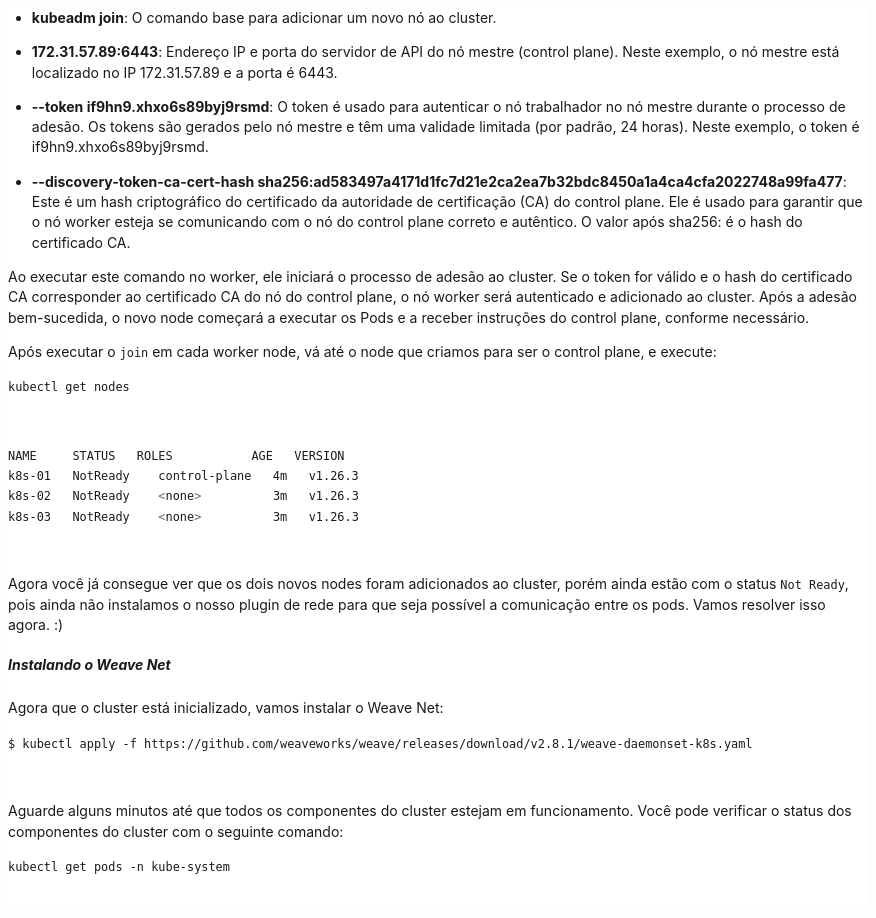 - **kubeadm join**: O comando base para adicionar um novo nó ao cluster.

- **172.31.57.89:6443**: Endereço IP e porta do servidor de API do nó mestre (control plane). Neste exemplo, o nó mestre está localizado no IP 172.31.57.89 e a porta é 6443.

- **--token if9hn9.xhxo6s89byj9rsmd**: O token é usado para autenticar o nó trabalhador no nó mestre durante o processo de adesão. Os tokens são gerados pelo nó mestre e têm uma validade limitada (por padrão, 24 horas). Neste exemplo, o token é if9hn9.xhxo6s89byj9rsmd.

- **--discovery-token-ca-cert-hash sha256:ad583497a4171d1fc7d21e2ca2ea7b32bdc8450a1a4ca4cfa2022748a99fa477**: Este é um hash criptográfico do certificado da autoridade de certificação (CA) do control plane. Ele é usado para garantir que o nó worker esteja se comunicando com o nó do control plane correto e autêntico. O valor após sha256: é o hash do certificado CA.

Ao executar este comando no worker, ele iniciará o processo de adesão ao cluster. Se o token for válido e o hash do certificado CA corresponder ao certificado CA do nó do control plane, o nó worker será autenticado e adicionado ao cluster. Após a adesão bem-sucedida, o novo node começará a executar os Pods e a receber instruções do control plane, conforme necessário.

Após executar o `join` em cada worker node, vá até o node que criamos para ser o control plane, e execute:

```bash
kubectl get nodes
```

&nbsp;

```bash
NAME     STATUS   ROLES           AGE   VERSION
k8s-01   NotReady    control-plane   4m   v1.26.3
k8s-02   NotReady    <none>          3m   v1.26.3
k8s-03   NotReady    <none>          3m   v1.26.3
```

&nbsp;

Agora você já consegue ver que os dois novos nodes foram adicionados ao cluster, porém ainda estão com o status `Not Ready`, pois ainda não instalamos o nosso plugin de rede para que seja possível a comunicação entre os pods. Vamos resolver isso agora. :)

##### Instalando o Weave Net

Agora que o cluster está inicializado, vamos instalar o Weave Net:

```
$ kubectl apply -f https://github.com/weaveworks/weave/releases/download/v2.8.1/weave-daemonset-k8s.yaml
```

&nbsp;

Aguarde alguns minutos até que todos os componentes do cluster estejam em funcionamento. Você pode verificar o status dos componentes do cluster com o seguinte comando:

```
kubectl get pods -n kube-system
```
&nbsp;
